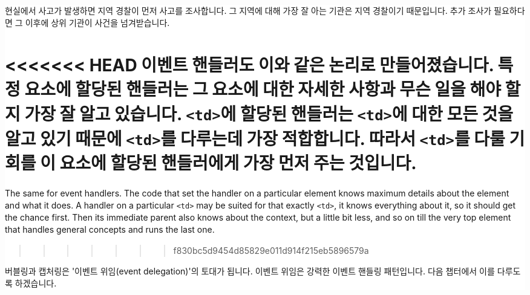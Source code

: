 현실에서 사고가 발생하면 지역 경찰이 먼저 사고를 조사합니다. 그 지역에 대해 가장 잘 아는 기관은 지역 경찰이기 때문입니다. 추가 조사가 필요하다면 그 이후에 상위 기관이 사건을 넘겨받습니다.

<<<<<<< HEAD
이벤트 핸들러도 이와 같은 논리로 만들어졌습니다. 특정 요소에 할당된 핸들러는 그 요소에 대한 자세한 사항과 무슨 일을 해야 할지 가장 잘 알고 있습니다. `<td>`에 할당된 핸들러는 `<td>`에 대한 모든 것을 알고 있기 때문에 `<td>`를 다루는데 가장 적합합니다. 따라서 `<td>`를 다룰 기회를 이 요소에 할당된 핸들러에게 가장 먼저 주는 것입니다.
=======
The same for event handlers. The code that set the handler on a particular element knows maximum details about the element and what it does. A handler on a particular `<td>` may be suited for that exactly `<td>`, it knows everything about it, so it should get the chance first. Then its immediate parent also knows about the context, but a little bit less, and so on till the very top element that handles general concepts and runs the last one.
>>>>>>> f830bc5d9454d85829e011d914f215eb5896579a

버블링과 캡처링은 '이벤트 위임(event delegation)'의 토대가 됩니다. 이벤트 위임은 강력한 이벤트 핸들링 패턴입니다. 다음 챕터에서 이를 다루도록 하겠습니다.
